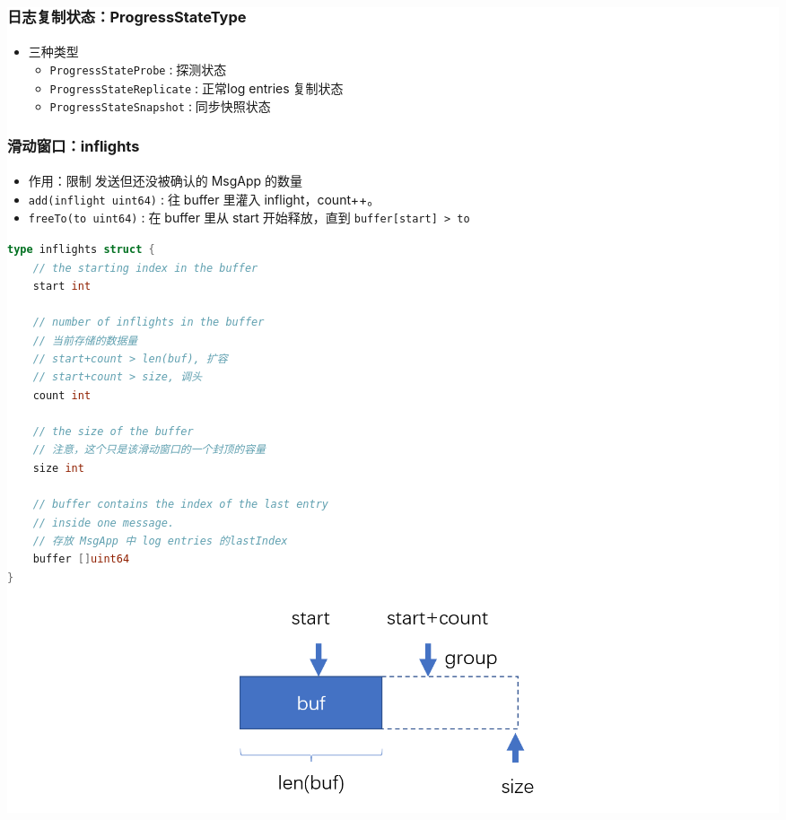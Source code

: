 ### 日志复制状态：ProgressStateType
- 三种类型
  - `ProgressStateProbe` : 探测状态
  - `ProgressStateReplicate` : 正常log entries 复制状态
  - `ProgressStateSnapshot` : 同步快照状态

### 滑动窗口：inflights
- 作用：限制 发送但还没被确认的 MsgApp 的数量
- `add(inflight uint64)` : 往 buffer 里灌入 inflight，count++。
- `freeTo(to uint64)` : 在 buffer 里从 start 开始释放，直到 `buffer[start] > to`
```go
type inflights struct {
	// the starting index in the buffer
	start int

	// number of inflights in the buffer
	// 当前存储的数据量
    // start+count > len(buf), 扩容
    // start+count > size, 调头
	count int

	// the size of the buffer
	// 注意，这个只是该滑动窗口的一个封顶的容量
	size int

	// buffer contains the index of the last entry
	// inside one message.
    // 存放 MsgApp 中 log entries 的lastIndex
	buffer []uint64
}
```
<div align="center" style="zoom:60%;background:#fff"><img src="pic/2-10.png"></div>
